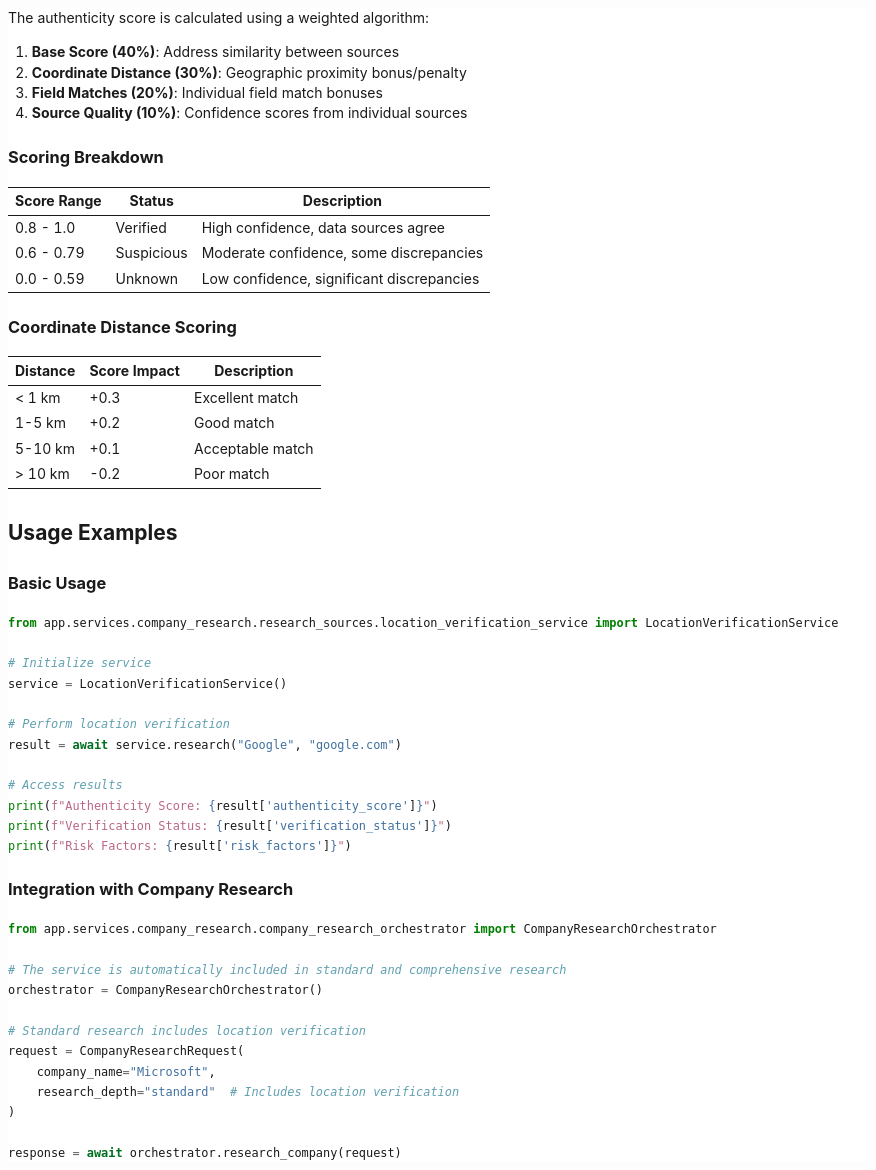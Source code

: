The authenticity score is calculated using a weighted algorithm:

1. **Base Score (40%)**: Address similarity between sources
2. **Coordinate Distance (30%)**: Geographic proximity bonus/penalty
3. **Field Matches (20%)**: Individual field match bonuses
4. **Source Quality (10%)**: Confidence scores from individual sources

### Scoring Breakdown

| Score Range | Status | Description |
|-------------|--------|-------------|
| 0.8 - 1.0  | Verified | High confidence, data sources agree |
| 0.6 - 0.79 | Suspicious | Moderate confidence, some discrepancies |
| 0.0 - 0.59 | Unknown | Low confidence, significant discrepancies |

### Coordinate Distance Scoring

| Distance | Score Impact | Description |
|----------|-------------|-------------|
| < 1 km   | +0.3        | Excellent match |
| 1-5 km   | +0.2        | Good match |
| 5-10 km  | +0.1        | Acceptable match |
| > 10 km  | -0.2        | Poor match |

## Usage Examples

### Basic Usage
```python
from app.services.company_research.research_sources.location_verification_service import LocationVerificationService

# Initialize service
service = LocationVerificationService()

# Perform location verification
result = await service.research("Google", "google.com")

# Access results
print(f"Authenticity Score: {result['authenticity_score']}")
print(f"Verification Status: {result['verification_status']}")
print(f"Risk Factors: {result['risk_factors']}")
```

### Integration with Company Research
```python
from app.services.company_research.company_research_orchestrator import CompanyResearchOrchestrator

# The service is automatically included in standard and comprehensive research
orchestrator = CompanyResearchOrchestrator()

# Standard research includes location verification
request = CompanyResearchRequest(
    company_name="Microsoft",
    research_depth="standard"  # Includes location verification
)

response = await orchestrator.research_company(request)
```
